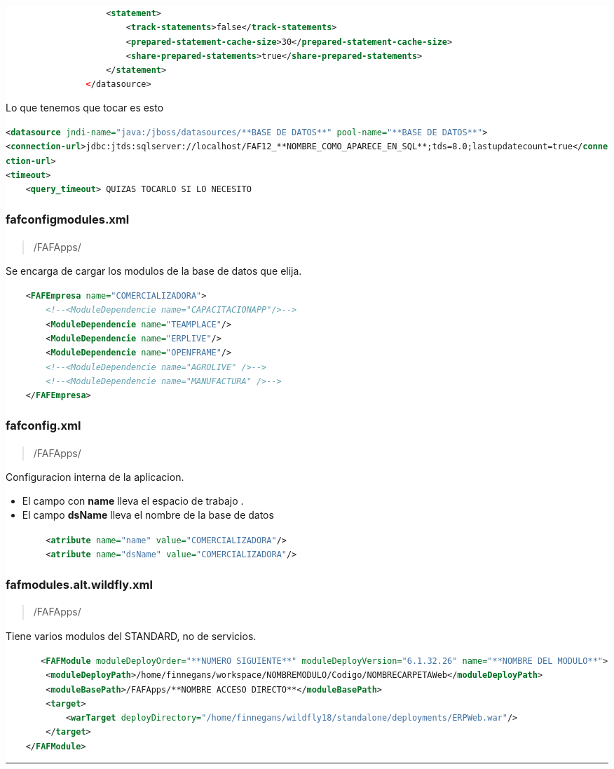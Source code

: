 ```xml
                    <statement>
                        <track-statements>false</track-statements>
                        <prepared-statement-cache-size>30</prepared-statement-cache-size>
                        <share-prepared-statements>true</share-prepared-statements>
                    </statement>
                </datasource>
```

Lo que tenemos que tocar es esto
```xml
<datasource jndi-name="java:/jboss/datasources/**BASE DE DATOS**" pool-name="**BASE DE DATOS**">
<connection-url>jdbc:jtds:sqlserver://localhost/FAF12_**NOMBRE_COMO_APARECE_EN_SQL**;tds=8.0;lastupdatecount=true</connection-url>
<timeout>
    <query_timeout> QUIZAS TOCARLO SI LO NECESITO


```

 ### fafconfigmodules.xml
> /FAFApps/

Se encarga de cargar los modulos de la base de datos que elija.

```xml
	<FAFEmpresa name="COMERCIALIZADORA">
		<!--<ModuleDependencie name="CAPACITACIONAPP"/>-->
		<ModuleDependencie name="TEAMPLACE"/>
		<ModuleDependencie name="ERPLIVE"/>
		<ModuleDependencie name="OPENFRAME"/>
		<!--<ModuleDependencie name="AGROLIVE" />-->
		<!--<ModuleDependencie name="MANUFACTURA" />-->
	</FAFEmpresa>
```

 ### fafconfig.xml
> /FAFApps/

Configuracion interna de la aplicacion.  
- El campo con __name__ lleva el espacio de trabajo .
- El campo __dsName__ lleva el nombre de la base de datos

```xml
		<atribute name="name" value="COMERCIALIZADORA"/> 
		<atribute name="dsName" value="COMERCIALIZADORA"/>    	
```

 ### fafmodules.alt.wildfly.xml
> /FAFApps/

Tiene varios modulos del STANDARD, no de servicios.

```xml
       <FAFModule moduleDeployOrder="**NUMERO SIGUIENTE**" moduleDeployVersion="6.1.32.26" name="**NOMBRE DEL MODULO**">
        <moduleDeployPath>/home/finnegans/workspace/NOMBREMODULO/Codigo/NOMBRECARPETAWeb</moduleDeployPath>
        <moduleBasePath>/FAFApps/**NOMBRE ACCESO DIRECTO**</moduleBasePath>
        <target>
            <warTarget deployDirectory="/home/finnegans/wildfly18/standalone/deployments/ERPWeb.war"/>
        </target>
    </FAFModule>
```
<hr>
